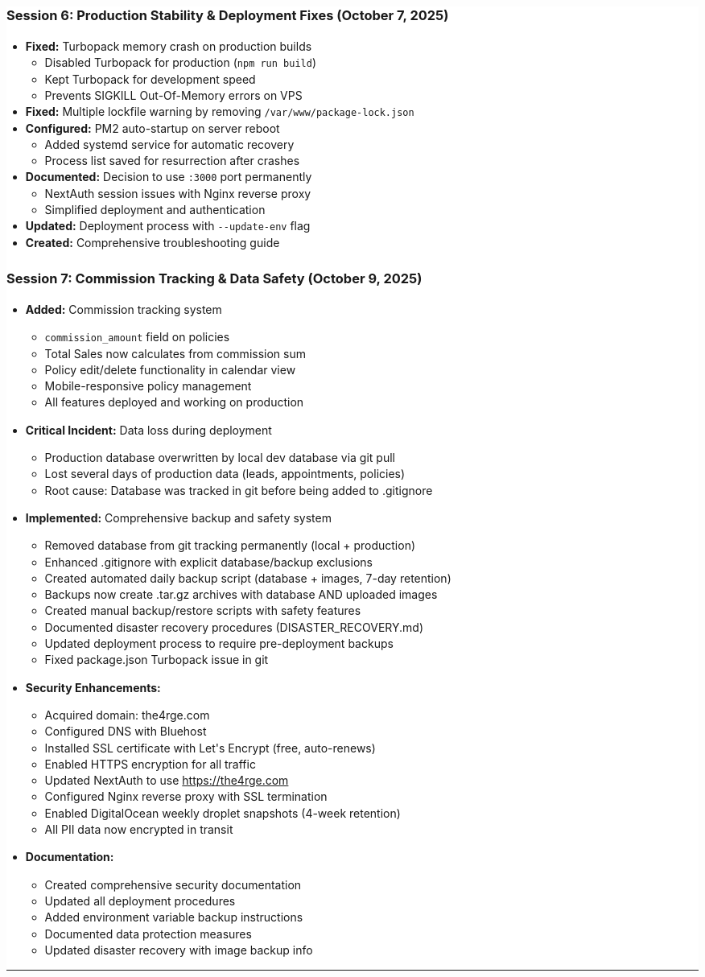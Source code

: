 ### Session 6: Production Stability & Deployment Fixes (October 7, 2025)
- **Fixed:** Turbopack memory crash on production builds
  - Disabled Turbopack for production (`npm run build`)
  - Kept Turbopack for development speed
  - Prevents SIGKILL Out-Of-Memory errors on VPS
- **Fixed:** Multiple lockfile warning by removing `/var/www/package-lock.json`
- **Configured:** PM2 auto-startup on server reboot
  - Added systemd service for automatic recovery
  - Process list saved for resurrection after crashes
- **Documented:** Decision to use `:3000` port permanently
  - NextAuth session issues with Nginx reverse proxy
  - Simplified deployment and authentication
- **Updated:** Deployment process with `--update-env` flag
- **Created:** Comprehensive troubleshooting guide

### Session 7: Commission Tracking & Data Safety (October 9, 2025)
- **Added:** Commission tracking system
  - `commission_amount` field on policies
  - Total Sales now calculates from commission sum
  - Policy edit/delete functionality in calendar view
  - Mobile-responsive policy management
  - All features deployed and working on production

- **Critical Incident:** Data loss during deployment
  - Production database overwritten by local dev database via git pull
  - Lost several days of production data (leads, appointments, policies)
  - Root cause: Database was tracked in git before being added to .gitignore

- **Implemented:** Comprehensive backup and safety system
  - Removed database from git tracking permanently (local + production)
  - Enhanced .gitignore with explicit database/backup exclusions
  - Created automated daily backup script (database + images, 7-day retention)
  - Backups now create .tar.gz archives with database AND uploaded images
  - Created manual backup/restore scripts with safety features
  - Documented disaster recovery procedures (DISASTER_RECOVERY.md)
  - Updated deployment process to require pre-deployment backups
  - Fixed package.json Turbopack issue in git

- **Security Enhancements:**
  - Acquired domain: the4rge.com
  - Configured DNS with Bluehost
  - Installed SSL certificate with Let's Encrypt (free, auto-renews)
  - Enabled HTTPS encryption for all traffic
  - Updated NextAuth to use https://the4rge.com
  - Configured Nginx reverse proxy with SSL termination
  - Enabled DigitalOcean weekly droplet snapshots (4-week retention)
  - All PII data now encrypted in transit

- **Documentation:**
  - Created comprehensive security documentation
  - Updated all deployment procedures
  - Added environment variable backup instructions
  - Documented data protection measures
  - Updated disaster recovery with image backup info

---